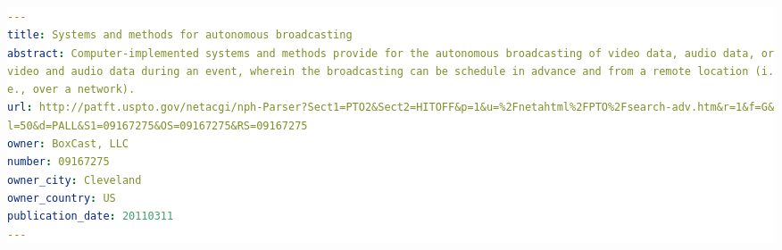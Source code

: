 ```yaml
---
title: Systems and methods for autonomous broadcasting
abstract: Computer-implemented systems and methods provide for the autonomous broadcasting of video data, audio data, or video and audio data during an event, wherein the broadcasting can be schedule in advance and from a remote location (i.e., over a network).
url: http://patft.uspto.gov/netacgi/nph-Parser?Sect1=PTO2&Sect2=HITOFF&p=1&u=%2Fnetahtml%2FPTO%2Fsearch-adv.htm&r=1&f=G&l=50&d=PALL&S1=09167275&OS=09167275&RS=09167275
owner: BoxCast, LLC
number: 09167275
owner_city: Cleveland
owner_country: US
publication_date: 20110311
---
```

